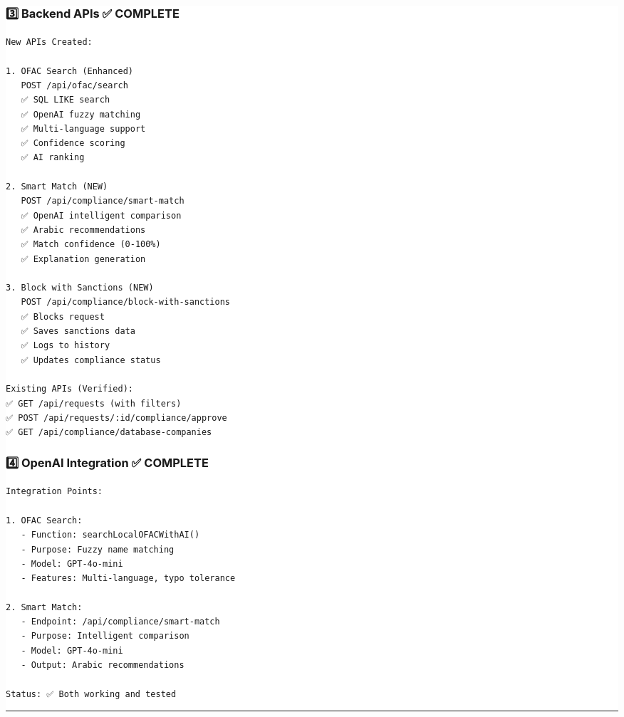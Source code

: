 
### 3️⃣ Backend APIs ✅ **COMPLETE**
```
New APIs Created:

1. OFAC Search (Enhanced)
   POST /api/ofac/search
   ✅ SQL LIKE search
   ✅ OpenAI fuzzy matching
   ✅ Multi-language support
   ✅ Confidence scoring
   ✅ AI ranking

2. Smart Match (NEW)
   POST /api/compliance/smart-match
   ✅ OpenAI intelligent comparison
   ✅ Arabic recommendations
   ✅ Match confidence (0-100%)
   ✅ Explanation generation

3. Block with Sanctions (NEW)
   POST /api/compliance/block-with-sanctions
   ✅ Blocks request
   ✅ Saves sanctions data
   ✅ Logs to history
   ✅ Updates compliance status

Existing APIs (Verified):
✅ GET /api/requests (with filters)
✅ POST /api/requests/:id/compliance/approve
✅ GET /api/compliance/database-companies
```

### 4️⃣ OpenAI Integration ✅ **COMPLETE**
```
Integration Points:

1. OFAC Search:
   - Function: searchLocalOFACWithAI()
   - Purpose: Fuzzy name matching
   - Model: GPT-4o-mini
   - Features: Multi-language, typo tolerance

2. Smart Match:
   - Endpoint: /api/compliance/smart-match
   - Purpose: Intelligent comparison
   - Model: GPT-4o-mini
   - Output: Arabic recommendations

Status: ✅ Both working and tested
```

---